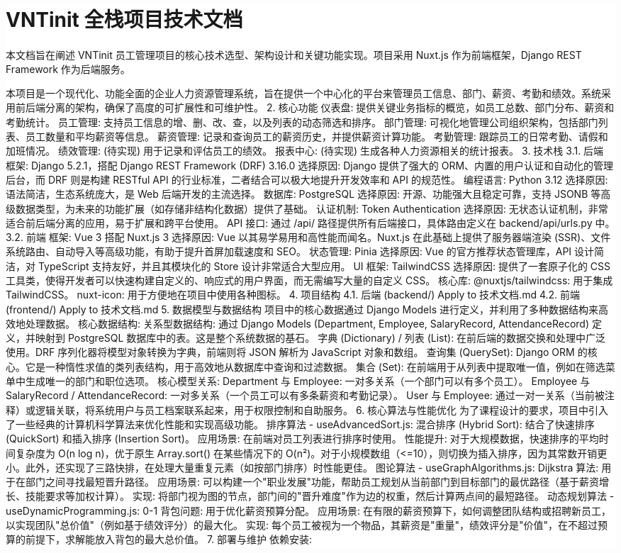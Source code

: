 # VNTinit 全栈项目技术文档

本文档旨在阐述 VNTinit 员工管理项目的核心技术选型、架构设计和关键功能实现。项目采用 Nuxt.js 作为前端框架，Django REST Framework 作为后端服务。

本项目是一个现代化、功能全面的企业人力资源管理系统，旨在提供一个中心化的平台来管理员工信息、部门、薪资、考勤和绩效。系统采用前后端分离的架构，确保了高度的可扩展性和可维护性。 2. 核心功能
仪表盘: 提供关键业务指标的概览，如员工总数、部门分布、薪资和考勤统计。
员工管理: 支持员工信息的增、删、改、查，以及列表的动态筛选和排序。
部门管理: 可视化地管理公司组织架构，包括部门列表、员工数量和平均薪资等信息。
薪资管理: 记录和查询员工的薪资历史，并提供薪资计算功能。
考勤管理: 跟踪员工的日常考勤、请假和加班情况。
绩效管理: (待实现) 用于记录和评估员工的绩效。
报表中心: (待实现) 生成各种人力资源相关的统计报表。
3. 技术栈
3.1. 后端
框架: Django 5.2.1，搭配 Django REST Framework (DRF) 3.16.0
选择原因: Django 提供了强大的 ORM、内置的用户认证和自动化的管理后台，而 DRF 则是构建 RESTful API 的行业标准，二者结合可以极大地提升开发效率和 API 的规范性。
编程语言: Python 3.12
选择原因: 语法简洁，生态系统庞大，是 Web 后端开发的主流选择。
数据库: PostgreSQL
选择原因: 开源、功能强大且稳定可靠，支持 JSONB 等高级数据类型，为未来的功能扩展（如存储非结构化数据）提供了基础。
认证机制: Token Authentication
选择原因: 无状态认证机制，非常适合前后端分离的应用，易于扩展和跨平台使用。
API 接口: 通过 /api/ 路径提供所有后端接口，具体路由定义在 backend/api/urls.py 中。
3.2. 前端
框架: Vue 3 搭配 Nuxt.js 3
选择原因: Vue 以其易学易用和高性能而闻名。Nuxt.js 在此基础上提供了服务器端渲染 (SSR)、文件系统路由、自动导入等高级功能，有助于提升首屏加载速度和 SEO。
状态管理: Pinia
选择原因: Vue 的官方推荐状态管理库，API 设计简洁，对 TypeScript 支持友好，并且其模块化的 Store 设计非常适合大型应用。
UI 框架: TailwindCSS
选择原因: 提供了一套原子化的 CSS 工具类，使得开发者可以快速构建自定义的、响应式的用户界面，而无需编写大量的自定义 CSS。
核心库:
@nuxtjs/tailwindcss: 用于集成 TailwindCSS。
nuxt-icon: 用于方便地在项目中使用各种图标。 4. 项目结构
4.1. 后端 (backend/)
Apply to 技术文档.md
4.2. 前端 (frontend/)
Apply to 技术文档.md 5. 数据模型与数据结构
项目中的核心数据通过 Django Models 进行定义，并利用了多种数据结构来高效地处理数据。
核心数据结构:
关系型数据结构: 通过 Django Models (Department, Employee, SalaryRecord, AttendanceRecord) 定义，并映射到 PostgreSQL 数据库中的表。这是整个系统数据的基石。
字典 (Dictionary) / 列表 (List): 在前后端的数据交换和处理中广泛使用。DRF 序列化器将模型对象转换为字典，前端则将 JSON 解析为 JavaScript 对象和数组。
查询集 (QuerySet): Django ORM 的核心。它是一种惰性求值的类列表结构，用于高效地从数据库中查询和过滤数据。
集合 (Set): 在前端用于从列表中提取唯一值，例如在筛选菜单中生成唯一的部门和职位选项。
核心模型关系:
Department 与 Employee: 一对多关系（一个部门可以有多个员工）。
Employee 与 SalaryRecord / AttendanceRecord: 一对多关系（一个员工可以有多条薪资和考勤记录）。
User 与 Employee: 通过一对一关系（当前被注释）或逻辑关联，将系统用户与员工档案联系起来，用于权限控制和自助服务。 6. 核心算法与性能优化
为了课程设计的要求，项目中引入了一些经典的计算机科学算法来优化性能和实现高级功能。
排序算法 - useAdvancedSort.js:
混合排序 (Hybrid Sort): 结合了快速排序 (QuickSort) 和插入排序 (Insertion Sort)。
应用场景: 在前端对员工列表进行排序时使用。
性能提升: 对于大规模数据，快速排序的平均时间复杂度为 O(n log n)，优于原生 Array.sort() 在某些情况下的 O(n²)。对于小规模数组（<=10），则切换为插入排序，因为其常数开销更小。此外，还实现了三路快排，在处理大量重复元素（如按部门排序）时性能更佳。
图论算法 - useGraphAlgorithms.js:
Dijkstra 算法: 用于在部门之间寻找最短晋升路径。
应用场景: 可以构建一个"职业发展"功能，帮助员工规划从当前部门到目标部门的最优路径（基于薪资增长、技能要求等加权计算）。
实现: 将部门视为图的节点，部门间的"晋升难度"作为边的权重，然后计算两点间的最短路径。
动态规划算法 - useDynamicProgramming.js:
0-1 背包问题: 用于优化薪资预算分配。
应用场景: 在有限的薪资预算下，如何调整团队结构或招聘新员工，以实现团队"总价值"（例如基于绩效评分）的最大化。
实现: 每个员工被视为一个物品，其薪资是"重量"，绩效评分是"价值"，在不超过预算的前提下，求解能放入背包的最大总价值。 7. 部署与维护
依赖安装: